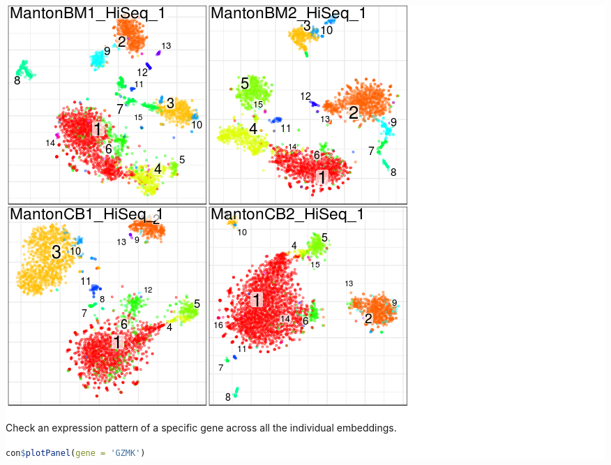 ![](walkthrough_nano_files/figure-markdown_github/unnamed-chunk-36-1.png)

Check an expression pattern of a specific gene across all the individual embeddings.

``` r
con$plotPanel(gene = 'GZMK')
```
